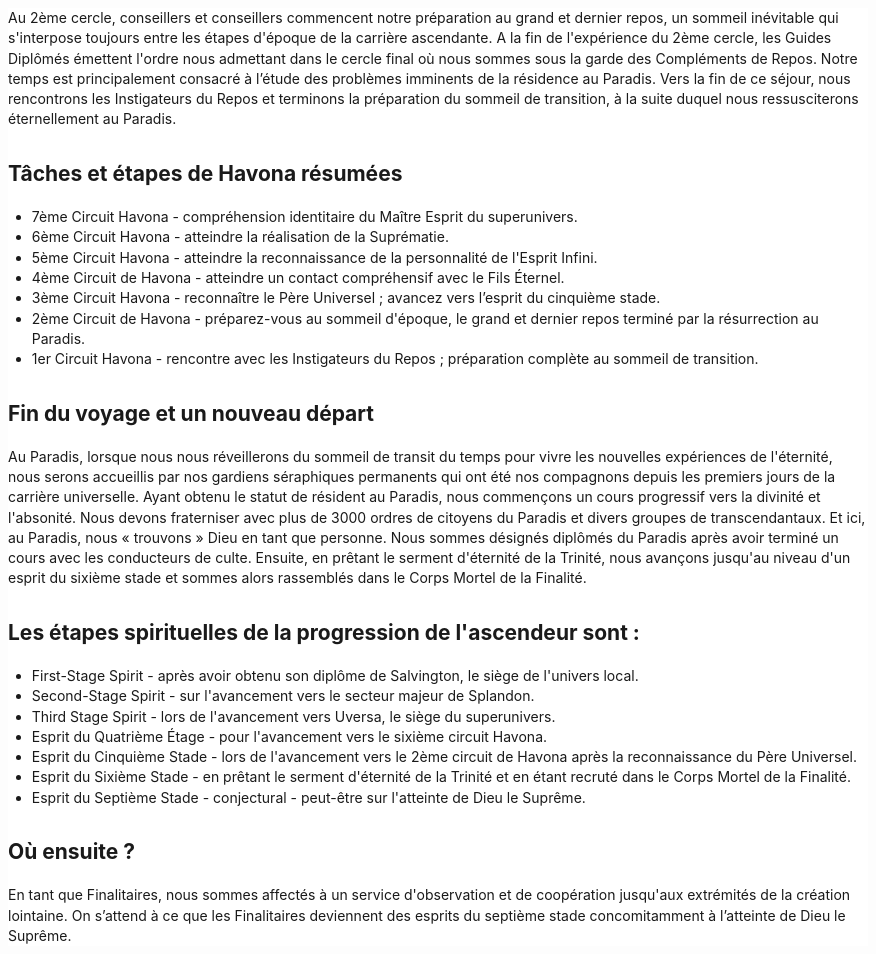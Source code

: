 Au 2ème cercle, conseillers et conseillers commencent notre préparation au grand et dernier repos, un sommeil inévitable qui s'interpose toujours entre les étapes d'époque de la carrière ascendante. A la fin de l'expérience du 2ème cercle, les Guides Diplômés émettent l'ordre nous admettant dans le cercle final où nous sommes sous la garde des Compléments de Repos. Notre temps est principalement consacré à l’étude des problèmes imminents de la résidence au Paradis. Vers la fin de ce séjour, nous rencontrons les Instigateurs du Repos et terminons la préparation du sommeil de transition, à la suite duquel nous ressusciterons éternellement au Paradis.

## Tâches et étapes de Havona résumées

- 7ème Circuit Havona - compréhension identitaire du Maître Esprit du superunivers.
- 6ème Circuit Havona - atteindre la réalisation de la Suprématie.
- 5ème Circuit Havona - atteindre la reconnaissance de la personnalité de l'Esprit Infini.
- 4ème Circuit de Havona - atteindre un contact compréhensif avec le Fils Éternel.
- 3ème Circuit Havona - reconnaître le Père Universel ; avancez vers l’esprit du cinquième stade.
- 2ème Circuit de Havona - préparez-vous au sommeil d'époque, le grand et dernier repos terminé par la résurrection au Paradis.
- 1er Circuit Havona - rencontre avec les Instigateurs du Repos ; préparation complète au sommeil de transition.

## Fin du voyage et un nouveau départ

Au Paradis, lorsque nous nous réveillerons du sommeil de transit du temps pour vivre les nouvelles expériences de l'éternité, nous serons accueillis par nos gardiens séraphiques permanents qui ont été nos compagnons depuis les premiers jours de la carrière universelle. Ayant obtenu le statut de résident au Paradis, nous commençons un cours progressif vers la divinité et l'absonité. Nous devons fraterniser avec plus de 3000 ordres de citoyens du Paradis et divers groupes de transcendantaux. Et ici, au Paradis, nous « trouvons » Dieu en tant que personne. Nous sommes désignés diplômés du Paradis après avoir terminé un cours avec les conducteurs de culte. Ensuite, en prêtant le serment d'éternité de la Trinité, nous avançons jusqu'au niveau d'un esprit du sixième stade et sommes alors rassemblés dans le Corps Mortel de la Finalité.

## Les étapes spirituelles de la progression de l'ascendeur sont :

- First-Stage Spirit - après avoir obtenu son diplôme de Salvington, le siège de l'univers local.
- Second-Stage Spirit - sur l'avancement vers le secteur majeur de Splandon.
- Third Stage Spirit - lors de l'avancement vers Uversa, le siège du superunivers.
- Esprit du Quatrième Étage - pour l'avancement vers le sixième circuit Havona.
- Esprit du Cinquième Stade - lors de l'avancement vers le 2ème circuit de Havona après la reconnaissance du Père Universel.
- Esprit du Sixième Stade - en prêtant le serment d'éternité de la Trinité et en étant recruté dans le Corps Mortel de la Finalité.
- Esprit du Septième Stade - conjectural - peut-être sur l'atteinte de Dieu le Suprême.

## Où ensuite ?

En tant que Finalitaires, nous sommes affectés à un service d'observation et de coopération jusqu'aux extrémités de la création lointaine. On s’attend à ce que les Finalitaires deviennent des esprits du septième stade concomitamment à l’atteinte de Dieu le Suprême.
